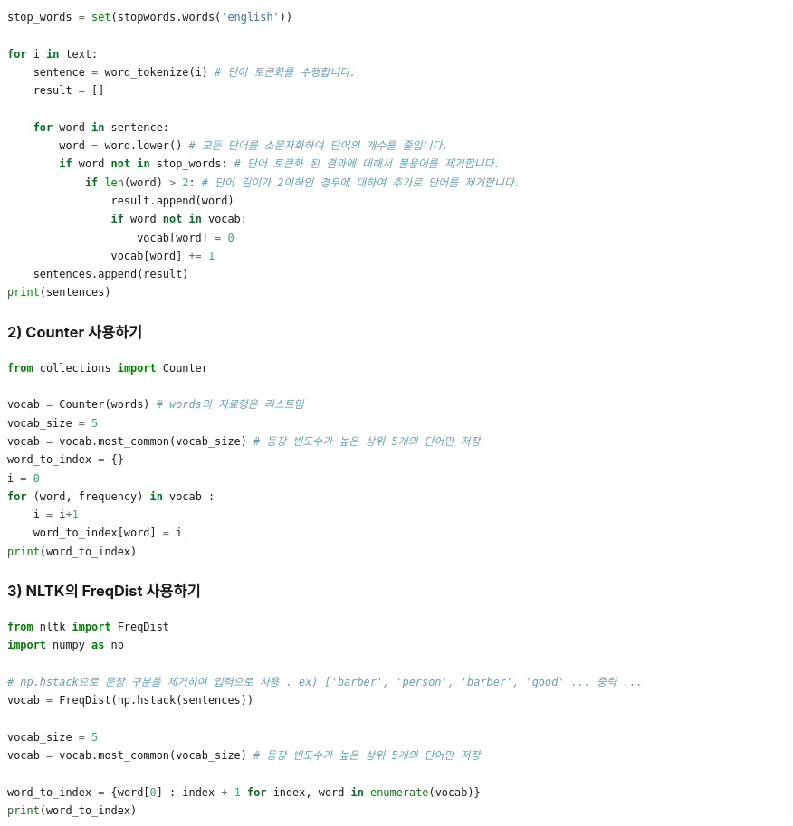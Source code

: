 ```python
stop_words = set(stopwords.words('english'))

for i in text:
    sentence = word_tokenize(i) # 단어 토큰화를 수행합니다.
    result = []

    for word in sentence: 
        word = word.lower() # 모든 단어를 소문자화하여 단어의 개수를 줄입니다.
        if word not in stop_words: # 단어 토큰화 된 결과에 대해서 불용어를 제거합니다.
            if len(word) > 2: # 단어 길이가 2이하인 경우에 대하여 추가로 단어를 제거합니다.
                result.append(word)
                if word not in vocab:
                    vocab[word] = 0 
                vocab[word] += 1
    sentences.append(result) 
print(sentences)
```



### 2) Counter 사용하기

```python
from collections import Counter

vocab = Counter(words) # words의 자료형은 리스트임 
vocab_size = 5
vocab = vocab.most_common(vocab_size) # 등장 빈도수가 높은 상위 5개의 단어만 저장
word_to_index = {}
i = 0
for (word, frequency) in vocab :
    i = i+1
    word_to_index[word] = i
print(word_to_index)
```



### 3) NLTK의 FreqDist 사용하기 

```python
from nltk import FreqDist
import numpy as np

# np.hstack으로 문장 구분을 제거하여 입력으로 사용 . ex) ['barber', 'person', 'barber', 'good' ... 중략 ...
vocab = FreqDist(np.hstack(sentences))

vocab_size = 5
vocab = vocab.most_common(vocab_size) # 등장 빈도수가 높은 상위 5개의 단어만 저장

word_to_index = {word[0] : index + 1 for index, word in enumerate(vocab)}
print(word_to_index)
```

